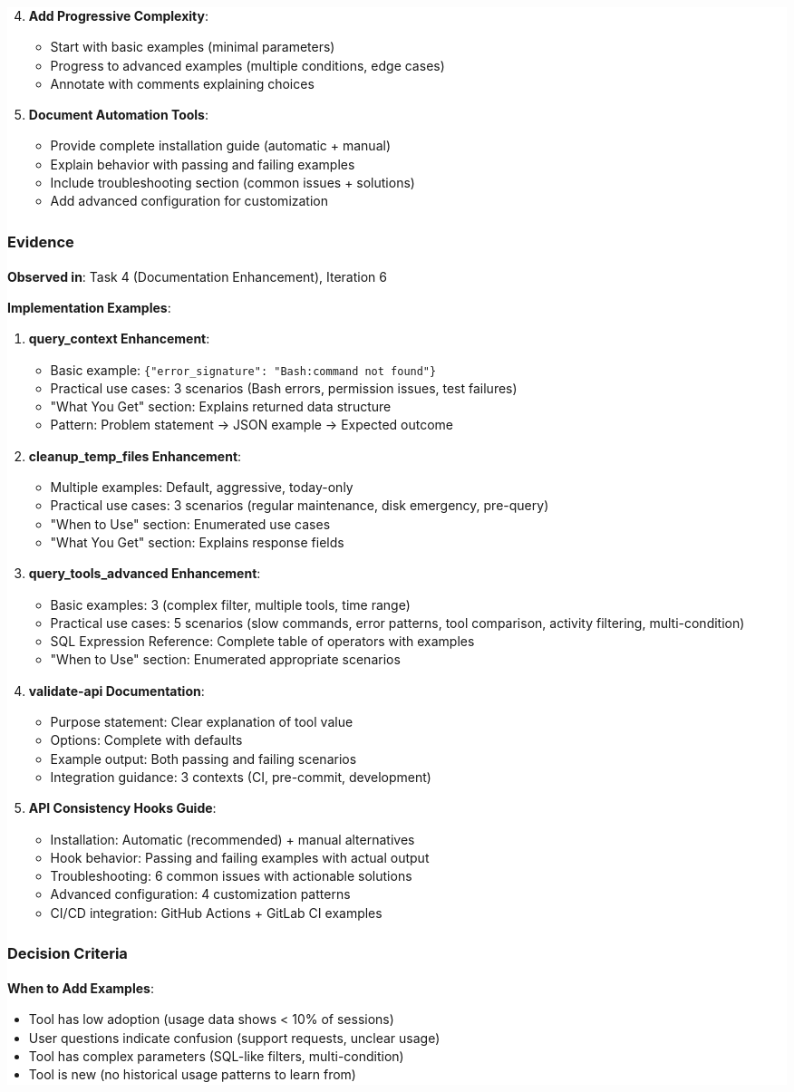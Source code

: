 4. **Add Progressive Complexity**:
   - Start with basic examples (minimal parameters)
   - Progress to advanced examples (multiple conditions, edge cases)
   - Annotate with comments explaining choices

5. **Document Automation Tools**:
   - Provide complete installation guide (automatic + manual)
   - Explain behavior with passing and failing examples
   - Include troubleshooting section (common issues + solutions)
   - Add advanced configuration for customization

### Evidence

**Observed in**: Task 4 (Documentation Enhancement), Iteration 6

**Implementation Examples**:

1. **query_context Enhancement**:
   - Basic example: `{"error_signature": "Bash:command not found"}`
   - Practical use cases: 3 scenarios (Bash errors, permission issues, test failures)
   - "What You Get" section: Explains returned data structure
   - Pattern: Problem statement → JSON example → Expected outcome

2. **cleanup_temp_files Enhancement**:
   - Multiple examples: Default, aggressive, today-only
   - Practical use cases: 3 scenarios (regular maintenance, disk emergency, pre-query)
   - "When to Use" section: Enumerated use cases
   - "What You Get" section: Explains response fields

3. **query_tools_advanced Enhancement**:
   - Basic examples: 3 (complex filter, multiple tools, time range)
   - Practical use cases: 5 scenarios (slow commands, error patterns, tool comparison, activity filtering, multi-condition)
   - SQL Expression Reference: Complete table of operators with examples
   - "When to Use" section: Enumerated appropriate scenarios

4. **validate-api Documentation**:
   - Purpose statement: Clear explanation of tool value
   - Options: Complete with defaults
   - Example output: Both passing and failing scenarios
   - Integration guidance: 3 contexts (CI, pre-commit, development)

5. **API Consistency Hooks Guide**:
   - Installation: Automatic (recommended) + manual alternatives
   - Hook behavior: Passing and failing examples with actual output
   - Troubleshooting: 6 common issues with actionable solutions
   - Advanced configuration: 4 customization patterns
   - CI/CD integration: GitHub Actions + GitLab CI examples

### Decision Criteria

**When to Add Examples**:
- Tool has low adoption (usage data shows < 10% of sessions)
- User questions indicate confusion (support requests, unclear usage)
- Tool has complex parameters (SQL-like filters, multi-condition)
- Tool is new (no historical usage patterns to learn from)
